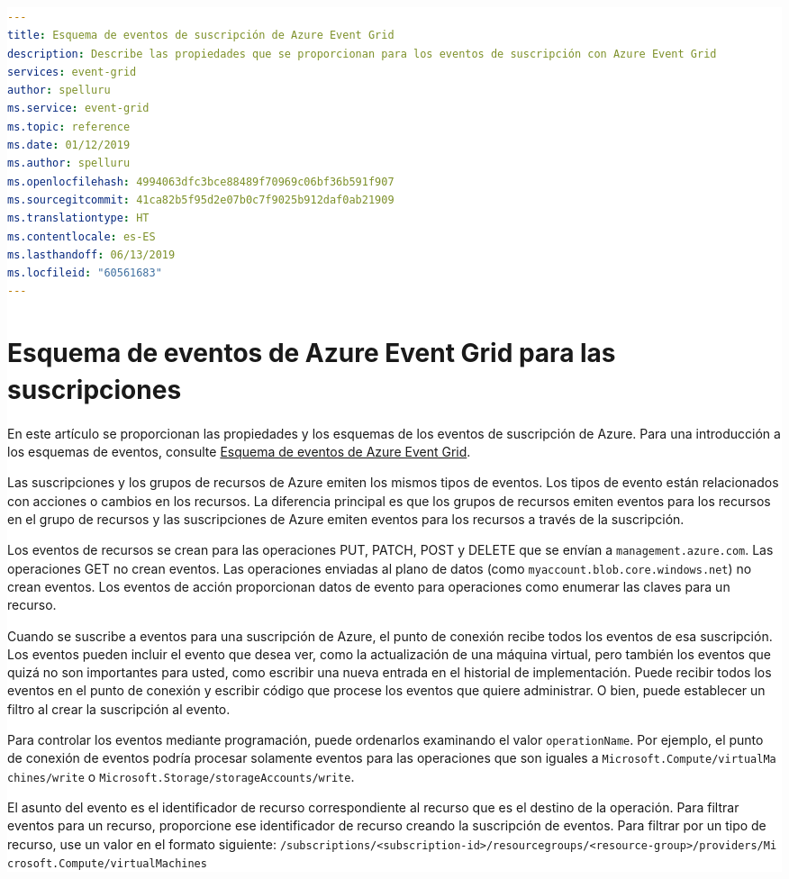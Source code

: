 ```yaml
---
title: Esquema de eventos de suscripción de Azure Event Grid
description: Describe las propiedades que se proporcionan para los eventos de suscripción con Azure Event Grid
services: event-grid
author: spelluru
ms.service: event-grid
ms.topic: reference
ms.date: 01/12/2019
ms.author: spelluru
ms.openlocfilehash: 4994063dfc3bce88489f70969c06bf36b591f907
ms.sourcegitcommit: 41ca82b5f95d2e07b0c7f9025b912daf0ab21909
ms.translationtype: HT
ms.contentlocale: es-ES
ms.lasthandoff: 06/13/2019
ms.locfileid: "60561683"
---
```

# <a name="azure-event-grid-event-schema-for-subscriptions"></a>Esquema de eventos de Azure Event Grid para las suscripciones

En este artículo se proporcionan las propiedades y los esquemas de los eventos de suscripción de Azure. Para una introducción a los esquemas de eventos, consulte [Esquema de eventos de Azure Event Grid](event-schema.md).

Las suscripciones y los grupos de recursos de Azure emiten los mismos tipos de eventos. Los tipos de evento están relacionados con acciones o cambios en los recursos. La diferencia principal es que los grupos de recursos emiten eventos para los recursos en el grupo de recursos y las suscripciones de Azure emiten eventos para los recursos a través de la suscripción.

Los eventos de recursos se crean para las operaciones PUT, PATCH, POST y DELETE que se envían a `management.azure.com`. Las operaciones GET no crean eventos. Las operaciones enviadas al plano de datos (como `myaccount.blob.core.windows.net`) no crean eventos. Los eventos de acción proporcionan datos de evento para operaciones como enumerar las claves para un recurso.

Cuando se suscribe a eventos para una suscripción de Azure, el punto de conexión recibe todos los eventos de esa suscripción. Los eventos pueden incluir el evento que desea ver, como la actualización de una máquina virtual, pero también los eventos que quizá no son importantes para usted, como escribir una nueva entrada en el historial de implementación. Puede recibir todos los eventos en el punto de conexión y escribir código que procese los eventos que quiere administrar. O bien, puede establecer un filtro al crear la suscripción al evento.

Para controlar los eventos mediante programación, puede ordenarlos examinando el valor `operationName`. Por ejemplo, el punto de conexión de eventos podría procesar solamente eventos para las operaciones que son iguales a `Microsoft.Compute/virtualMachines/write` o `Microsoft.Storage/storageAccounts/write`.

El asunto del evento es el identificador de recurso correspondiente al recurso que es el destino de la operación. Para filtrar eventos para un recurso, proporcione ese identificador de recurso creando la suscripción de eventos. Para filtrar por un tipo de recurso, use un valor en el formato siguiente: `/subscriptions/<subscription-id>/resourcegroups/<resource-group>/providers/Microsoft.Compute/virtualMachines`
